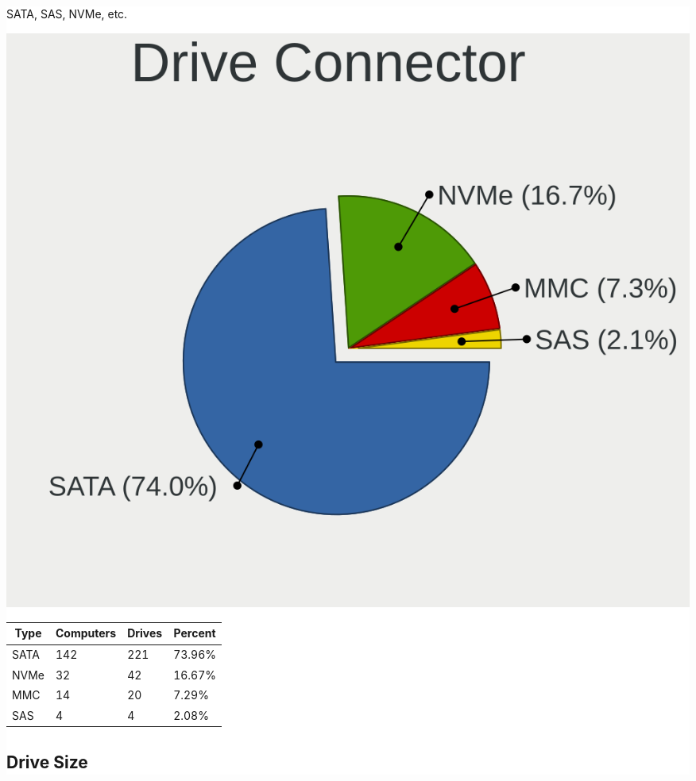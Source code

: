 SATA, SAS, NVMe, etc.

![Drive Connector](./images/pie_chart/drive_bus.svg)


| Type | Computers | Drives | Percent |
|------|-----------|--------|---------|
| SATA | 142       | 221    | 73.96%  |
| NVMe | 32        | 42     | 16.67%  |
| MMC  | 14        | 20     | 7.29%   |
| SAS  | 4         | 4      | 2.08%   |

Drive Size
----------
